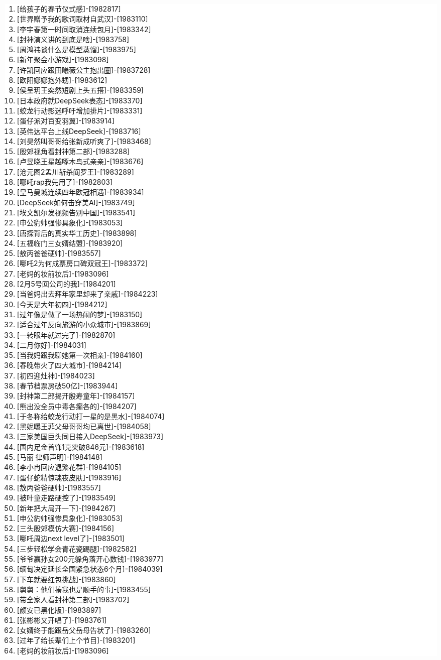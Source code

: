 1. [给孩子的春节仪式感]-[1982817]
1. [世界赠予我的歌词取材自武汉]-[1983110]
1. [李宇春第一时间取消连续包月]-[1983342]
1. [封神演义讲的到底是啥]-[1983758]
1. [周鸿祎谈什么是模型蒸馏]-[1983975]
1. [新年聚会小游戏]-[1983098]
1. [许凯回应跟田曦薇公主抱出圈]-[1983728]
1. [欧阳娜娜抱外甥]-[1983612]
1. [侯呈玥王奕然短剧上头五搭]-[1983359]
1. [日本政府就DeepSeek表态]-[1983370]
1. [蛟龙行动影迷呼吁增加排片]-[1983331]
1. [蛋仔派对百变羽翼]-[1983914]
1. [英伟达平台上线DeepSeek]-[1983716]
1. [刘昊然叫哥哥给张新成听爽了]-[1983468]
1. [殷郊视角看封神第二部]-[1983288]
1. [卢昱晓王星越啄木鸟式亲亲]-[1983676]
1. [沧元图2孟川斩杀阎罗王]-[1983289]
1. [哪吒rap我先用了]-[1982803]
1. [皇马曼城连续四年欧冠相遇]-[1983934]
1. [DeepSeek如何击穿美AI]-[1983749]
1. [埃文凯尔发视频告别中国]-[1983541]
1. [申公豹帅强惨具象化]-[1983053]
1. [唐探背后的真实华工历史]-[1983898]
1. [五福临门三女婿结盟]-[1983920]
1. [敖丙爸爸硬帅]-[1983557]
1. [哪吒2为何成票房口碑双冠王]-[1983372]
1. [老妈的妆前妆后]-[1983096]
1. [2月5号回公司的我]-[1984201]
1. [当爸妈出去拜年家里却来了亲戚]-[1984223]
1. [今天是大年初四]-[1984212]
1. [过年像是做了一场热闹的梦]-[1983150]
1. [适合过年反向旅游的小众城市]-[1983869]
1. [一转眼年就过完了]-[1982870]
1. [二月你好]-[1984031]
1. [当我妈跟我聊她第一次相亲]-[1984160]
1. [春晚带火了四大城市]-[1984214]
1. [初四迎灶神]-[1984023]
1. [春节档票房破50亿]-[1983944]
1. [封神第二部揭开殷寿童年]-[1984157]
1. [熊出没全员中毒各癫各的]-[1984207]
1. [于冬称给蛟龙行动打一星的是黑水]-[1984074]
1. [黑妮曝王菲父母哥哥均已离世]-[1984058]
1. [三家美国巨头同日接入DeepSeek]-[1983973]
1. [国内足金首饰1克突破846元]-[1983618]
1. [马丽 律师声明]-[1984148]
1. [李小冉回应退繁花群]-[1984105]
1. [蛋仔蛇精惊魂夜皮肤]-[1983916]
1. [敖丙爸爸硬帅]-[1983557]
1. [被叶童走路硬控了]-[1983549]
1. [新年把大局开一下]-[1984267]
1. [申公豹帅强惨具象化]-[1983053]
1. [三头殷郊模仿大赛]-[1984156]
1. [哪吒周边next level了]-[1983501]
1. [三步轻松学会青花瓷踢腿]-[1982582]
1. [爷爷赢孙女200元躲角落开心数钱]-[1983977]
1. [缅甸决定延长全国紧急状态6个月]-[1984039]
1. [下车就要红包挑战]-[1983860]
1. [舅舅：他们揍我也是顺手的事]-[1983455]
1. [带全家人看封神第二部]-[1983702]
1. [颜安已黑化版]-[1983897]
1. [张彬彬又开唱了]-[1983761]
1. [女婿终于能跟岳父岳母告状了]-[1983260]
1. [过年了给长辈们上个节目]-[1983201]
1. [老妈的妆前妆后]-[1983096]